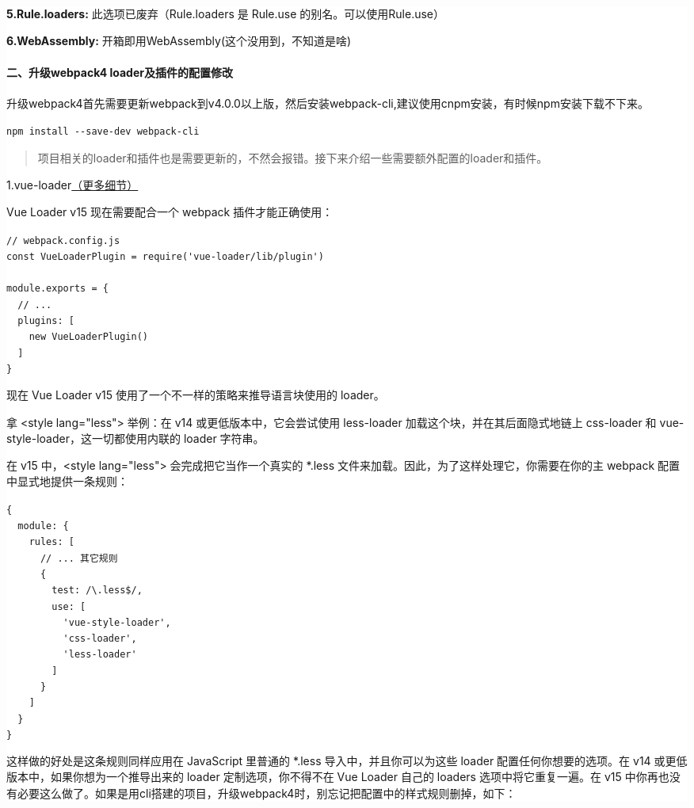 **5.Rule.loaders:** 此选项已废弃（Rule.loaders 是 Rule.use 的别名。可以使用Rule.use）

**6.WebAssembly:** 开箱即用WebAssembly(这个没用到，不知道是啥)

#### 二、升级webpack4 loader及插件的配置修改
升级webpack4首先需要更新webpack到v4.0.0以上版，然后安装webpack-cli,建议使用cnpm安装，有时候npm安装下载不下来。

```
npm install --save-dev webpack-cli
```
> 项目相关的loader和插件也是需要更新的，不然会报错。接下来介绍一些需要额外配置的loader和插件。

1.vue-loader[（更多细节）](https://vue-loader.vuejs.org/zh/migrating.html#%E5%80%BC%E5%BE%97%E6%B3%A8%E6%84%8F%E7%9A%84%E4%B8%8D%E5%85%BC%E5%AE%B9%E5%8F%98%E6%9B%B4)

Vue Loader v15 现在需要配合一个 webpack 插件才能正确使用：

```
// webpack.config.js
const VueLoaderPlugin = require('vue-loader/lib/plugin')

module.exports = {
  // ...
  plugins: [
    new VueLoaderPlugin()
  ]
}
```
现在 Vue Loader v15 使用了一个不一样的策略来推导语言块使用的 loader。

拿 &lt;style lang="less"&gt; 举例：在 v14 或更低版本中，它会尝试使用 less-loader 加载这个块，并在其后面隐式地链上 css-loader 和 vue-style-loader，这一切都使用内联的 loader 字符串。

在 v15 中，&lt;style lang="less"&gt; 会完成把它当作一个真实的 *.less 文件来加载。因此，为了这样处理它，你需要在你的主 webpack 配置中显式地提供一条规则：

```
{
  module: {
    rules: [
      // ... 其它规则
      {
        test: /\.less$/,
        use: [
          'vue-style-loader',
          'css-loader',
          'less-loader'
        ]
      }
    ]
  }
}
```
这样做的好处是这条规则同样应用在 JavaScript 里普通的 *.less 导入中，并且你可以为这些 loader 配置任何你想要的选项。在 v14 或更低版本中，如果你想为一个推导出来的 loader 定制选项，你不得不在 Vue Loader 自己的 loaders 选项中将它重复一遍。在 v15 中你再也没有必要这么做了。如果是用cli搭建的项目，升级webpack4时，别忘记把配置中的样式规则删掉，如下：
